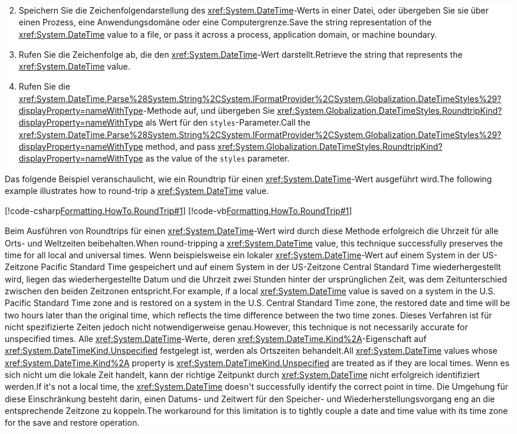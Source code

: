 2. <span data-ttu-id="3a75a-107">Speichern Sie die Zeichenfolgendarstellung des <xref:System.DateTime>-Werts in einer Datei, oder übergeben Sie sie über einen Prozess, eine Anwendungsdomäne oder eine Computergrenze.</span><span class="sxs-lookup"><span data-stu-id="3a75a-107">Save the string representation of the <xref:System.DateTime> value to a file, or pass it across a process, application domain, or machine boundary.</span></span>

3. <span data-ttu-id="3a75a-108">Rufen Sie die Zeichenfolge ab, die den <xref:System.DateTime>-Wert darstellt.</span><span class="sxs-lookup"><span data-stu-id="3a75a-108">Retrieve the string that represents the <xref:System.DateTime> value.</span></span>

4. <span data-ttu-id="3a75a-109">Rufen Sie die <xref:System.DateTime.Parse%28System.String%2CSystem.IFormatProvider%2CSystem.Globalization.DateTimeStyles%29?displayProperty=nameWithType>-Methode auf, und übergeben Sie <xref:System.Globalization.DateTimeStyles.RoundtripKind?displayProperty=nameWithType> als Wert für den `styles`-Parameter.</span><span class="sxs-lookup"><span data-stu-id="3a75a-109">Call the <xref:System.DateTime.Parse%28System.String%2CSystem.IFormatProvider%2CSystem.Globalization.DateTimeStyles%29?displayProperty=nameWithType> method, and pass <xref:System.Globalization.DateTimeStyles.RoundtripKind?displayProperty=nameWithType> as the value of the `styles` parameter.</span></span>

<span data-ttu-id="3a75a-110">Das folgende Beispiel veranschaulicht, wie ein Roundtrip für einen <xref:System.DateTime>-Wert ausgeführt wird.</span><span class="sxs-lookup"><span data-stu-id="3a75a-110">The following example illustrates how to round-trip a <xref:System.DateTime> value.</span></span>

[!code-csharp[Formatting.HowTo.RoundTrip#1](../../../samples/snippets/csharp/VS_Snippets_CLR/Formatting.HowTo.RoundTrip/cs/RoundTrip.cs#1)]
[!code-vb[Formatting.HowTo.RoundTrip#1](../../../samples/snippets/visualbasic/VS_Snippets_CLR/Formatting.HowTo.RoundTrip/vb/RoundTrip.vb#1)]

<span data-ttu-id="3a75a-111">Beim Ausführen von Roundtrips für einen <xref:System.DateTime>-Wert wird durch diese Methode erfolgreich die Uhrzeit für alle Orts- und Weltzeiten beibehalten.</span><span class="sxs-lookup"><span data-stu-id="3a75a-111">When round-tripping a <xref:System.DateTime> value, this technique successfully preserves the time for all local and universal times.</span></span> <span data-ttu-id="3a75a-112">Wenn beispielsweise ein lokaler <xref:System.DateTime>-Wert auf einem System in der US-Zeitzone Pacific Standard Time gespeichert und auf einem System in der US-Zeitzone Central Standard Time wiederhergestellt wird, liegen das wiederhergestellte Datum und die Uhrzeit zwei Stunden hinter der ursprünglichen Zeit, was dem Zeitunterschied zwischen den beiden Zeitzonen entspricht.</span><span class="sxs-lookup"><span data-stu-id="3a75a-112">For example, if a local <xref:System.DateTime> value is saved on a system in the U.S. Pacific Standard Time zone and is restored on a system in the U.S. Central Standard Time zone, the restored date and time will be two hours later than the original time, which reflects the time difference between the two time zones.</span></span> <span data-ttu-id="3a75a-113">Dieses Verfahren ist für nicht spezifizierte Zeiten jedoch nicht notwendigerweise genau.</span><span class="sxs-lookup"><span data-stu-id="3a75a-113">However, this technique is not necessarily accurate for unspecified times.</span></span> <span data-ttu-id="3a75a-114">Alle <xref:System.DateTime>-Werte, deren <xref:System.DateTime.Kind%2A>-Eigenschaft auf <xref:System.DateTimeKind.Unspecified> festgelegt ist, werden als Ortszeiten behandelt.</span><span class="sxs-lookup"><span data-stu-id="3a75a-114">All <xref:System.DateTime> values whose <xref:System.DateTime.Kind%2A> property is <xref:System.DateTimeKind.Unspecified> are treated as if they are local times.</span></span> <span data-ttu-id="3a75a-115">Wenn es sich nicht um die lokale Zeit handelt, kann der richtige Zeitpunkt durch <xref:System.DateTime> nicht erfolgreich identifiziert werden.</span><span class="sxs-lookup"><span data-stu-id="3a75a-115">If it's not a local time, the <xref:System.DateTime> doesn't successfully identify the correct point in time.</span></span> <span data-ttu-id="3a75a-116">Die Umgehung für diese Einschränkung besteht darin, einen Datums- und Zeitwert für den Speicher- und Wiederherstellungsvorgang eng an die entsprechende Zeitzone zu koppeln.</span><span class="sxs-lookup"><span data-stu-id="3a75a-116">The workaround for this limitation is to tightly couple a date and time value with its time zone for the save and restore operation.</span></span>

